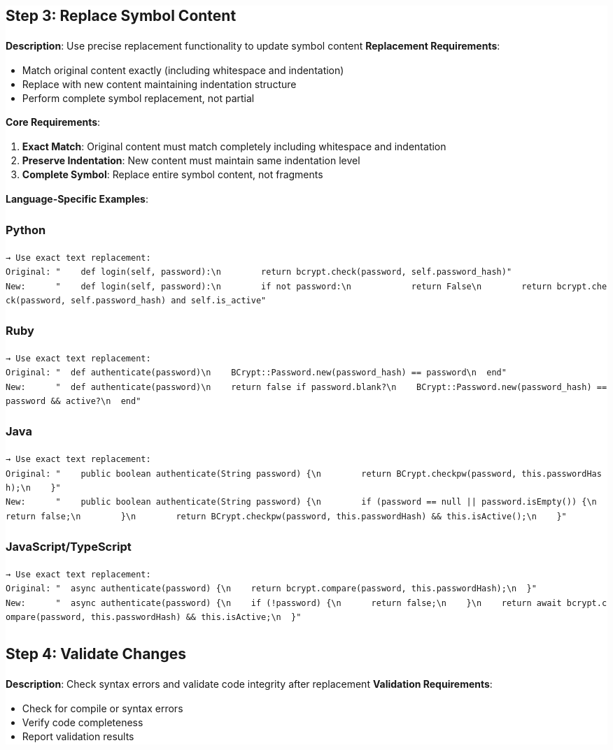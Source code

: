## Step 3: Replace Symbol Content
**Description**: Use precise replacement functionality to update symbol content
**Replacement Requirements**:
- Match original content exactly (including whitespace and indentation)
- Replace with new content maintaining indentation structure
- Perform complete symbol replacement, not partial

**Core Requirements**:
1. **Exact Match**: Original content must match completely including whitespace and indentation
2. **Preserve Indentation**: New content must maintain same indentation level
3. **Complete Symbol**: Replace entire symbol content, not fragments

**Language-Specific Examples**:

### Python
```
→ Use exact text replacement:
Original: "    def login(self, password):\n        return bcrypt.check(password, self.password_hash)"
New:      "    def login(self, password):\n        if not password:\n            return False\n        return bcrypt.check(password, self.password_hash) and self.is_active"
```

### Ruby
```
→ Use exact text replacement:
Original: "  def authenticate(password)\n    BCrypt::Password.new(password_hash) == password\n  end"
New:      "  def authenticate(password)\n    return false if password.blank?\n    BCrypt::Password.new(password_hash) == password && active?\n  end"
```

### Java
```
→ Use exact text replacement:
Original: "    public boolean authenticate(String password) {\n        return BCrypt.checkpw(password, this.passwordHash);\n    }"
New:      "    public boolean authenticate(String password) {\n        if (password == null || password.isEmpty()) {\n            return false;\n        }\n        return BCrypt.checkpw(password, this.passwordHash) && this.isActive();\n    }"
```

### JavaScript/TypeScript
```
→ Use exact text replacement:
Original: "  async authenticate(password) {\n    return bcrypt.compare(password, this.passwordHash);\n  }"
New:      "  async authenticate(password) {\n    if (!password) {\n      return false;\n    }\n    return await bcrypt.compare(password, this.passwordHash) && this.isActive;\n  }"
```

## Step 4: Validate Changes
**Description**: Check syntax errors and validate code integrity after replacement
**Validation Requirements**:
- Check for compile or syntax errors
- Verify code completeness
- Report validation results
